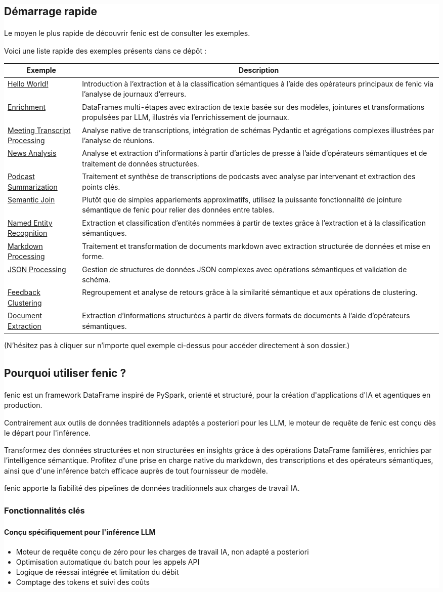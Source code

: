## Démarrage rapide

Le moyen le plus rapide de découvrir fenic est de consulter les exemples.

Voici une liste rapide des exemples présents dans ce dépôt :

| Exemple                                                                 | Description                                                                                                                                    |
| ----------------------------------------------------------------------- | ---------------------------------------------------------------------------------------------------------------------------------------------- |
| [Hello World!](examples/hello_world)                                    | Introduction à l’extraction et à la classification sémantiques à l’aide des opérateurs principaux de fenic via l’analyse de journaux d’erreurs. |
| [Enrichment](examples/enrichment)                                       | DataFrames multi-étapes avec extraction de texte basée sur des modèles, jointures et transformations propulsées par LLM, illustrés via l’enrichissement de journaux. |
| [Meeting Transcript Processing](examples/meeting_transcript_processing) | Analyse native de transcriptions, intégration de schémas Pydantic et agrégations complexes illustrées par l’analyse de réunions.               |
| [News Analysis](examples/news_analysis)                                 | Analyse et extraction d’informations à partir d’articles de presse à l’aide d’opérateurs sémantiques et de traitement de données structurées.   |
| [Podcast Summarization](examples/podcast_summarization)                 | Traitement et synthèse de transcriptions de podcasts avec analyse par intervenant et extraction des points clés.                                |
| [Semantic Join](examples/semantic_joins)                                | Plutôt que de simples appariements approximatifs, utilisez la puissante fonctionnalité de jointure sémantique de fenic pour relier des données entre tables. |
| [Named Entity Recognition](examples/named_entity_recognition)           | Extraction et classification d’entités nommées à partir de textes grâce à l’extraction et à la classification sémantiques.                     |
| [Markdown Processing](examples/markdown_processing)                     | Traitement et transformation de documents markdown avec extraction structurée de données et mise en forme.                                      |
| [JSON Processing](examples/json_processing)                             | Gestion de structures de données JSON complexes avec opérations sémantiques et validation de schéma.                                           |
| [Feedback Clustering](examples/feedback_clustering)                     | Regroupement et analyse de retours grâce à la similarité sémantique et aux opérations de clustering.                                           |
| [Document Extraction](examples/document_extraction)                     | Extraction d’informations structurées à partir de divers formats de documents à l’aide d’opérateurs sémantiques.                                |

(N’hésitez pas à cliquer sur n’importe quel exemple ci-dessus pour accéder directement à son dossier.)
## Pourquoi utiliser fenic ?

fenic est un framework DataFrame inspiré de PySpark, orienté et structuré, pour la création d'applications d'IA et agentiques en production.

Contrairement aux outils de données traditionnels adaptés a posteriori pour les LLM, le moteur de requête de fenic est conçu dès le départ pour l'inférence.

Transformez des données structurées et non structurées en insights grâce à des opérations DataFrame familières, enrichies par l’intelligence sémantique. Profitez d'une prise en charge native du markdown, des transcriptions et des opérateurs sémantiques, ainsi que d'une inférence batch efficace auprès de tout fournisseur de modèle.

fenic apporte la fiabilité des pipelines de données traditionnels aux charges de travail IA.

### Fonctionnalités clés

#### Conçu spécifiquement pour l'inférence LLM

- Moteur de requête conçu de zéro pour les charges de travail IA, non adapté a posteriori
- Optimisation automatique du batch pour les appels API
- Logique de réessai intégrée et limitation du débit
- Comptage des tokens et suivi des coûts
